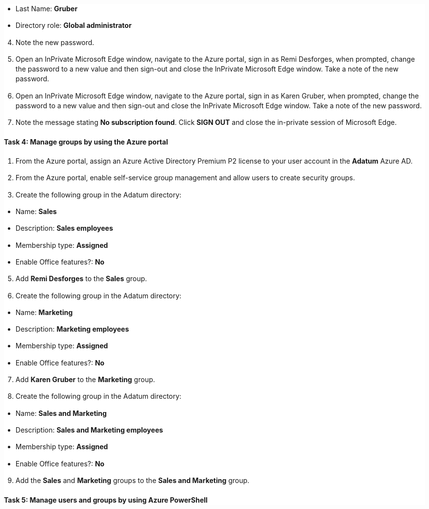   - Last Name: **Gruber**

  - Directory role: **Global administrator**
    
4. Note the new password.

5. Open an InPrivate Microsoft Edge window, navigate to the Azure portal, sign in as Remi Desforges, when prompted, change the password to a new value and then sign-out and close the InPrivate Microsoft Edge window. Take a note of the new password.

6. Open an InPrivate Microsoft Edge window, navigate to the Azure portal, sign in as Karen Gruber, when prompted, change the password to a new value and then sign-out and close the InPrivate Microsoft Edge window. Take a note of the new password.

7. Note the message stating **No subscription found**. Click **SIGN OUT** and close the in-private session of Microsoft Edge.


#### Task 4: Manage groups by using the Azure portal
  
1. From the Azure portal, assign an Azure Active Directory Premium P2 license to your user account in the **Adatum** Azure AD.

2. From the Azure portal, enable self-service group management and allow users to create security groups.

3. Create the following group in the Adatum directory:

  - Name: **Sales**

  - Description: **Sales employees**
  
  - Membership type: **Assigned**

  - Enable Office features?: **No**
  
5. Add **Remi Desforges** to the **Sales** group.

6. Create the following group in the Adatum directory:

  - Name: **Marketing**

  - Description: **Marketing employees**
  
  - Membership type: **Assigned**

  - Enable Office features?: **No**

7. Add **Karen Gruber** to the **Marketing** group.

8. Create the following group in the Adatum directory:

  - Name: **Sales and Marketing**

  - Description: **Sales and Marketing employees**
  
  - Membership type: **Assigned**

  - Enable Office features?: **No**

9. Add the **Sales** and **Marketing** groups to the **Sales and Marketing** group.


#### Task 5: Manage users and groups by using Azure PowerShell
  